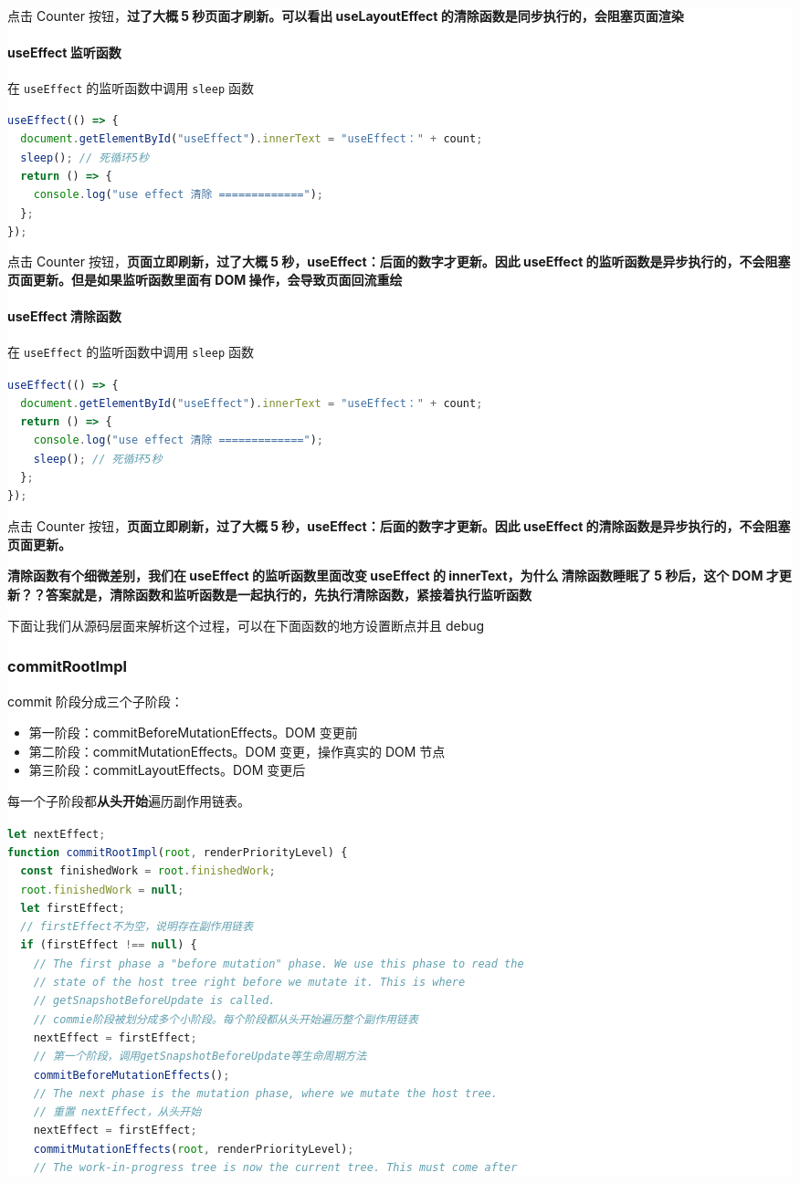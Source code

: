 点击 Counter 按钮，**过了大概 5 秒页面才刷新。可以看出 useLayoutEffect 的清除函数是同步执行的，会阻塞页面渲染**

#### useEffect 监听函数

在 `useEffect` 的监听函数中调用 `sleep` 函数

```js
useEffect(() => {
  document.getElementById("useEffect").innerText = "useEffect：" + count;
  sleep(); // 死循环5秒
  return () => {
    console.log("use effect 清除 =============");
  };
});
```

点击 Counter 按钮，**页面立即刷新，过了大概 5 秒，useEffect：后面的数字才更新。因此 useEffect 的监听函数是异步执行的，不会阻塞页面更新。但是如果监听函数里面有 DOM 操作，会导致页面回流重绘**

#### useEffect 清除函数

在 `useEffect` 的监听函数中调用 `sleep` 函数

```js
useEffect(() => {
  document.getElementById("useEffect").innerText = "useEffect：" + count;
  return () => {
    console.log("use effect 清除 =============");
    sleep(); // 死循环5秒
  };
});
```

点击 Counter 按钮，**页面立即刷新，过了大概 5 秒，useEffect：后面的数字才更新。因此 useEffect 的清除函数是异步执行的，不会阻塞页面更新。**

**清除函数有个细微差别，我们在 useEffect 的监听函数里面改变 useEffect 的 innerText，为什么 清除函数睡眠了 5 秒后，这个 DOM 才更新？？答案就是，清除函数和监听函数是一起执行的，先执行清除函数，紧接着执行监听函数**

下面让我们从源码层面来解析这个过程，可以在下面函数的地方设置断点并且 debug

### commitRootImpl

commit 阶段分成三个子阶段：

- 第一阶段：commitBeforeMutationEffects。DOM 变更前
- 第二阶段：commitMutationEffects。DOM 变更，操作真实的 DOM 节点
- 第三阶段：commitLayoutEffects。DOM 变更后

每一个子阶段都**从头开始**遍历副作用链表。

```js
let nextEffect;
function commitRootImpl(root, renderPriorityLevel) {
  const finishedWork = root.finishedWork;
  root.finishedWork = null;
  let firstEffect;
  // firstEffect不为空，说明存在副作用链表
  if (firstEffect !== null) {
    // The first phase a "before mutation" phase. We use this phase to read the
    // state of the host tree right before we mutate it. This is where
    // getSnapshotBeforeUpdate is called.
    // commie阶段被划分成多个小阶段。每个阶段都从头开始遍历整个副作用链表
    nextEffect = firstEffect;
    // 第一个阶段，调用getSnapshotBeforeUpdate等生命周期方法
    commitBeforeMutationEffects();
    // The next phase is the mutation phase, where we mutate the host tree.
    // 重置 nextEffect，从头开始
    nextEffect = firstEffect;
    commitMutationEffects(root, renderPriorityLevel);
    // The work-in-progress tree is now the current tree. This must come after
```